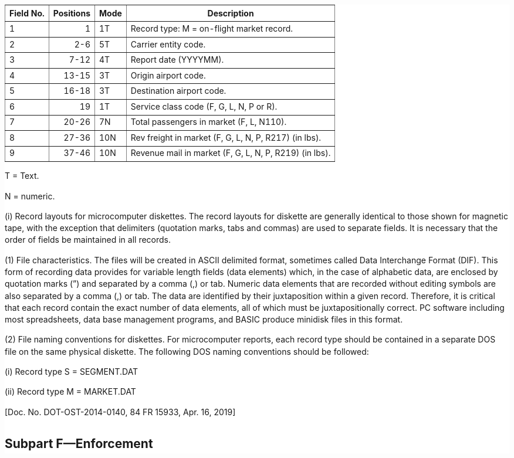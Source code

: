 <table border="1" cellpadding="1" cellspacing="1" class="gpotbl_table" frame="void" width="100%"><tbody><tr><th class="gpotbl_colhed" scope="col">Field No.</th><th class="gpotbl_colhed" scope="col">Positions</th><th class="gpotbl_colhed" scope="col">Mode</th><th class="gpotbl_colhed" scope="col">Description</th></tr><tr><td align="left" class="gpotbl_cell" scope="row">1</td><td align="right" class="gpotbl_cell">1</td><td align="left" class="gpotbl_cell">1T</td><td align="left" class="gpotbl_cell">Record type: M = on-flight market record.</td></tr><tr><td align="left" class="gpotbl_cell" scope="row">2</td><td align="right" class="gpotbl_cell">2-6</td><td align="left" class="gpotbl_cell">5T</td><td align="left" class="gpotbl_cell">Carrier entity code.</td></tr><tr><td align="left" class="gpotbl_cell" scope="row">3</td><td align="right" class="gpotbl_cell">7-12</td><td align="left" class="gpotbl_cell">4T</td><td align="left" class="gpotbl_cell">Report date (YYYYMM).</td></tr><tr><td align="left" class="gpotbl_cell" scope="row">4</td><td align="right" class="gpotbl_cell">13-15</td><td align="left" class="gpotbl_cell">3T</td><td align="left" class="gpotbl_cell">Origin airport code.</td></tr><tr><td align="left" class="gpotbl_cell" scope="row">5</td><td align="right" class="gpotbl_cell">16-18</td><td align="left" class="gpotbl_cell">3T</td><td align="left" class="gpotbl_cell">Destination airport code.</td></tr><tr><td align="left" class="gpotbl_cell" scope="row">6</td><td align="right" class="gpotbl_cell">19</td><td align="left" class="gpotbl_cell">1T</td><td align="left" class="gpotbl_cell">Service class code (F, G, L, N, P or R).</td></tr><tr><td align="left" class="gpotbl_cell" scope="row">7</td><td align="right" class="gpotbl_cell">20-26</td><td align="left" class="gpotbl_cell">7N</td><td align="left" class="gpotbl_cell">Total passengers in market (F, L, N110).</td></tr><tr><td align="left" class="gpotbl_cell" scope="row">8</td><td align="right" class="gpotbl_cell">27-36</td><td align="left" class="gpotbl_cell">10N</td><td align="left" class="gpotbl_cell">Rev freight in market (F, G, L, N, P, R217) (in lbs).</td></tr><tr><td align="left" class="gpotbl_cell" scope="row">9</td><td align="right" class="gpotbl_cell">37-46</td><td align="left" class="gpotbl_cell">10N</td><td align="left" class="gpotbl_cell">Revenue mail in market (F, G, L, N, P, R219) (in lbs).</td></tr></tbody></table>

T = Text.

N = numeric.

(i) Record layouts for microcomputer diskettes. The record layouts for diskette are generally identical to those shown for magnetic tape, with the exception that delimiters (quotation marks, tabs and commas) are used to separate fields. It is necessary that the order of fields be maintained in all records.

(1) File characteristics. The files will be created in ASCII delimited format, sometimes called Data Interchange Format (DIF). This form of recording data provides for variable length fields (data elements) which, in the case of alphabetic data, are enclosed by quotation marks (”) and separated by a comma (,) or tab. Numeric data elements that are recorded without editing symbols are also separated by a comma (,) or tab. The data are identified by their juxtaposition within a given record. Therefore, it is critical that each record contain the exact number of data elements, all of which must be juxtapositionally correct. PC software including most spreadsheets, data base management programs, and BASIC produce minidisk files in this format.

(2) File naming conventions for diskettes. For microcomputer reports, each record type should be contained in a separate DOS file on the same physical diskette. The following DOS naming conventions should be followed:

(i) Record type S = SEGMENT.DAT

(ii) Record type M = MARKET.DAT

\[Doc. No. DOT-OST-2014-0140, 84 FR 15933, Apr. 16, 2019\]

## Subpart F—Enforcement
